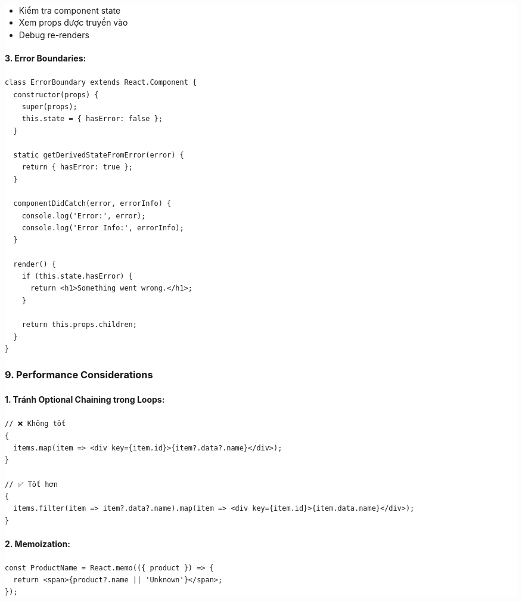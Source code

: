 - Kiểm tra component state
- Xem props được truyền vào
- Debug re-renders

#### 3. Error Boundaries:

```tsx
class ErrorBoundary extends React.Component {
  constructor(props) {
    super(props);
    this.state = { hasError: false };
  }

  static getDerivedStateFromError(error) {
    return { hasError: true };
  }

  componentDidCatch(error, errorInfo) {
    console.log('Error:', error);
    console.log('Error Info:', errorInfo);
  }

  render() {
    if (this.state.hasError) {
      return <h1>Something went wrong.</h1>;
    }

    return this.props.children;
  }
}
```

### 9. Performance Considerations

#### 1. Tránh Optional Chaining trong Loops:

```tsx
// ❌ Không tốt
{
  items.map(item => <div key={item.id}>{item?.data?.name}</div>);
}

// ✅ Tốt hơn
{
  items.filter(item => item?.data?.name).map(item => <div key={item.id}>{item.data.name}</div>);
}
```

#### 2. Memoization:

```tsx
const ProductName = React.memo(({ product }) => {
  return <span>{product?.name || 'Unknown'}</span>;
});
```
